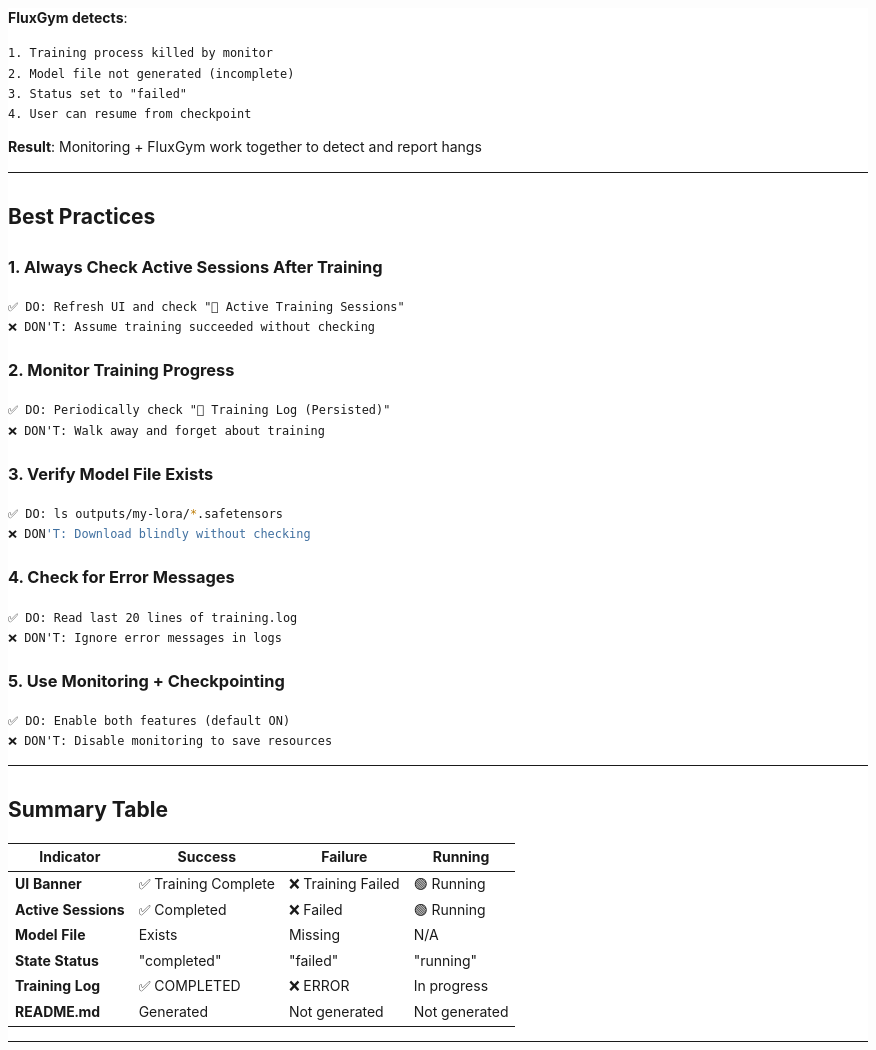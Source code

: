 **FluxGym detects**:
```
1. Training process killed by monitor
2. Model file not generated (incomplete)
3. Status set to "failed"
4. User can resume from checkpoint
```

**Result**: Monitoring + FluxGym work together to detect and report hangs

---

## Best Practices

### 1. Always Check Active Sessions After Training

```
✅ DO: Refresh UI and check "🔄 Active Training Sessions"
❌ DON'T: Assume training succeeded without checking
```

### 2. Monitor Training Progress

```
✅ DO: Periodically check "📜 Training Log (Persisted)"
❌ DON'T: Walk away and forget about training
```

### 3. Verify Model File Exists

```bash
✅ DO: ls outputs/my-lora/*.safetensors
❌ DON'T: Download blindly without checking
```

### 4. Check for Error Messages

```
✅ DO: Read last 20 lines of training.log
❌ DON'T: Ignore error messages in logs
```

### 5. Use Monitoring + Checkpointing

```
✅ DO: Enable both features (default ON)
❌ DON'T: Disable monitoring to save resources
```

---

## Summary Table

| Indicator | Success | Failure | Running |
|-----------|---------|---------|---------|
| **UI Banner** | ✅ Training Complete | ❌ Training Failed | 🟢 Running |
| **Active Sessions** | ✅ Completed | ❌ Failed | 🟢 Running |
| **Model File** | Exists | Missing | N/A |
| **State Status** | "completed" | "failed" | "running" |
| **Training Log** | ✅ COMPLETED | ❌ ERROR | In progress |
| **README.md** | Generated | Not generated | Not generated |

---